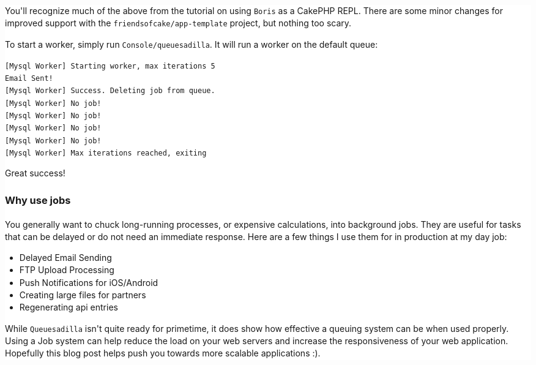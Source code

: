 You'll recognize much of the above from the tutorial on using `Boris` as a CakePHP REPL. There are some minor changes for improved support with the `friendsofcake/app-template` project, but nothing too scary.

To start a worker, simply run `Console/queuesadilla`. It will run a worker on the default queue:

```shell
[Mysql Worker] Starting worker, max iterations 5
Email Sent!
[Mysql Worker] Success. Deleting job from queue.
[Mysql Worker] No job!
[Mysql Worker] No job!
[Mysql Worker] No job!
[Mysql Worker] No job!
[Mysql Worker] Max iterations reached, exiting
```

Great success!

### Why use jobs

You generally want to chuck long-running processes, or expensive calculations, into background jobs. They are useful for tasks that can be delayed or do not need an immediate response. Here are a few things I use them for in production at my day job:

- Delayed Email Sending
- FTP Upload Processing
- Push Notifications for iOS/Android
- Creating large files for partners
- Regenerating api entries

While `Queuesadilla` isn't quite ready for primetime, it does show how effective a queuing system can be when used properly. Using a Job system can help reduce the load on your web servers and increase the responsiveness of your web application. Hopefully this blog post helps push you towards more scalable applications :).

